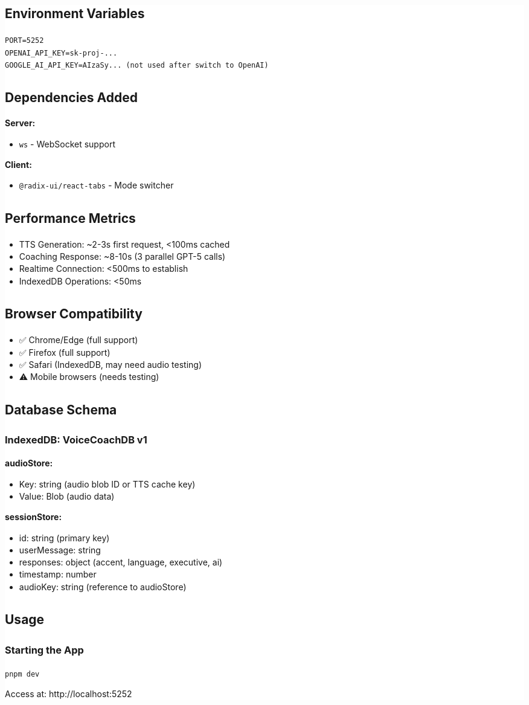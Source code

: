 ## Environment Variables

```env
PORT=5252
OPENAI_API_KEY=sk-proj-...
GOOGLE_AI_API_KEY=AIzaSy... (not used after switch to OpenAI)
```

## Dependencies Added

**Server:**
- `ws` - WebSocket support

**Client:**
- `@radix-ui/react-tabs` - Mode switcher

## Performance Metrics

- TTS Generation: ~2-3s first request, <100ms cached
- Coaching Response: ~8-10s (3 parallel GPT-5 calls)
- Realtime Connection: <500ms to establish
- IndexedDB Operations: <50ms

## Browser Compatibility

- ✅ Chrome/Edge (full support)
- ✅ Firefox (full support)
- ✅ Safari (IndexedDB, may need audio testing)
- ⚠️ Mobile browsers (needs testing)

## Database Schema

### IndexedDB: VoiceCoachDB v1

**audioStore:**
- Key: string (audio blob ID or TTS cache key)
- Value: Blob (audio data)

**sessionStore:**
- id: string (primary key)
- userMessage: string
- responses: object (accent, language, executive, ai)
- timestamp: number
- audioKey: string (reference to audioStore)

## Usage

### Starting the App
```bash
pnpm dev
```
Access at: http://localhost:5252
